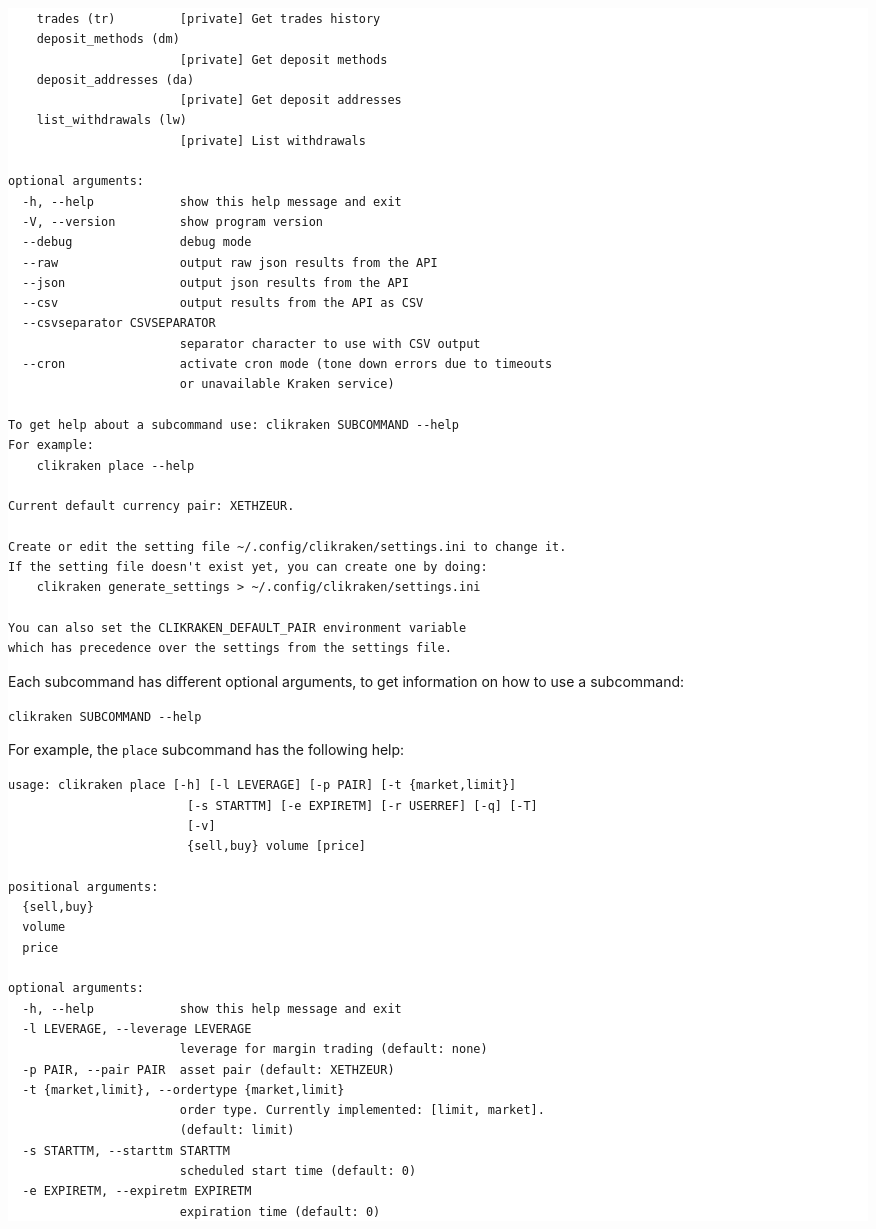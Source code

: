 ```
    trades (tr)         [private] Get trades history
    deposit_methods (dm)
                        [private] Get deposit methods
    deposit_addresses (da)
                        [private] Get deposit addresses
    list_withdrawals (lw)
                        [private] List withdrawals

optional arguments:
  -h, --help            show this help message and exit
  -V, --version         show program version
  --debug               debug mode
  --raw                 output raw json results from the API
  --json                output json results from the API
  --csv                 output results from the API as CSV
  --csvseparator CSVSEPARATOR
                        separator character to use with CSV output
  --cron                activate cron mode (tone down errors due to timeouts
                        or unavailable Kraken service)

To get help about a subcommand use: clikraken SUBCOMMAND --help
For example:
    clikraken place --help

Current default currency pair: XETHZEUR.

Create or edit the setting file ~/.config/clikraken/settings.ini to change it.
If the setting file doesn't exist yet, you can create one by doing:
    clikraken generate_settings > ~/.config/clikraken/settings.ini

You can also set the CLIKRAKEN_DEFAULT_PAIR environment variable
which has precedence over the settings from the settings file.
```

Each subcommand has different optional arguments, to get information on how to use a subcommand:

```
clikraken SUBCOMMAND --help
```

For example, the `place` subcommand has the following help:

```
usage: clikraken place [-h] [-l LEVERAGE] [-p PAIR] [-t {market,limit}]
                         [-s STARTTM] [-e EXPIRETM] [-r USERREF] [-q] [-T]
                         [-v]
                         {sell,buy} volume [price]

positional arguments:
  {sell,buy}
  volume
  price

optional arguments:
  -h, --help            show this help message and exit
  -l LEVERAGE, --leverage LEVERAGE
                        leverage for margin trading (default: none)
  -p PAIR, --pair PAIR  asset pair (default: XETHZEUR)
  -t {market,limit}, --ordertype {market,limit}
                        order type. Currently implemented: [limit, market].
                        (default: limit)
  -s STARTTM, --starttm STARTTM
                        scheduled start time (default: 0)
  -e EXPIRETM, --expiretm EXPIRETM
                        expiration time (default: 0)
```

[corelicense]: https://www.apache.org/licenses/LICENSE-2.0
[python3-krakenex]: https://github.com/veox/python3-krakenex
[arrow-license]: https://github.com/crsmithdev/arrow/blob/master/LICENSE
[tabulate-license]: https://pypi.python.org/pypi/tabulate
[colorlog-license]: https://github.com/borntyping/python-colorlog